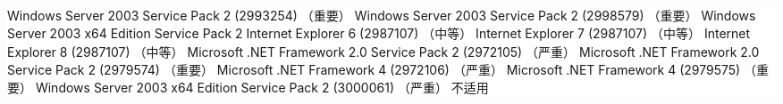 </td>
<td style="border:1px solid black;">
Windows Server 2003 Service Pack 2  
(2993254)  
（重要）

</td>
<td style="border:1px solid black;">
Windows Server 2003 Service Pack 2  
(2998579)  
（重要）

</td>
</tr>
<tr>
<td style="border:1px solid black;">
Windows Server 2003 x64 Edition Service Pack 2

</td>
<td style="border:1px solid black;">
Internet Explorer 6  
(2987107)  
（中等）  
Internet Explorer 7  
(2987107)  
（中等）  
Internet Explorer 8  
(2987107)  
（中等）

</td>
<td style="border:1px solid black;">
Microsoft .NET Framework 2.0 Service Pack 2  
(2972105)  
（严重）  
Microsoft .NET Framework 2.0 Service Pack 2  
(2979574)  
（重要）  
Microsoft .NET Framework 4  
(2972106)  
（严重）  
Microsoft .NET Framework 4  
(2979575)  
（重要）

</td>
<td style="border:1px solid black;">
Windows Server 2003 x64 Edition Service Pack 2  
(3000061)  
（严重）

</td>
<td style="border:1px solid black;">
不适用
